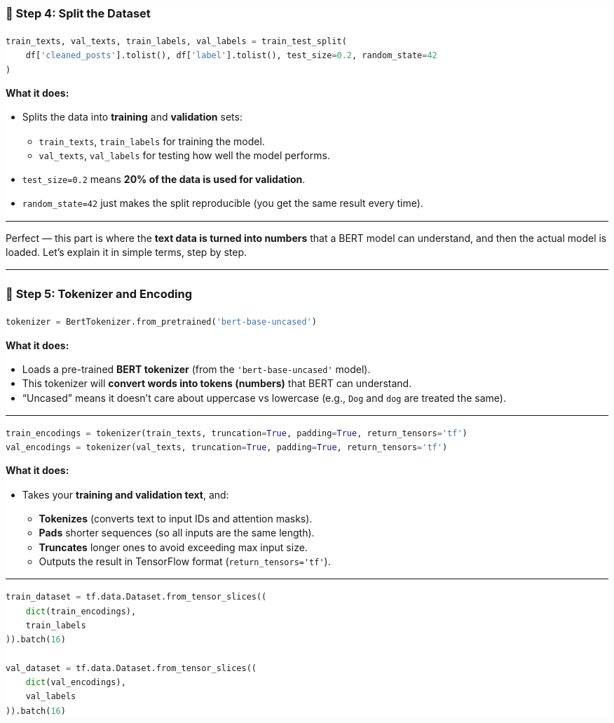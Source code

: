 
### 🔹 Step 4: Split the Dataset

```python
train_texts, val_texts, train_labels, val_labels = train_test_split(
    df['cleaned_posts'].tolist(), df['label'].tolist(), test_size=0.2, random_state=42
)
```

**What it does:**

* Splits the data into **training** and **validation** sets:

  * `train_texts`, `train_labels` for training the model.
  * `val_texts`, `val_labels` for testing how well the model performs.
* `test_size=0.2` means **20% of the data is used for validation**.
* `random_state=42` just makes the split reproducible (you get the same result every time).

---
 Perfect — this part is where the **text data is turned into numbers** that a BERT model can understand, and then the actual model is loaded. Let’s explain it in simple terms, step by step.

---

### 🔹 **Step 5: Tokenizer and Encoding**

```python
tokenizer = BertTokenizer.from_pretrained('bert-base-uncased')
```

**What it does:**

* Loads a pre-trained **BERT tokenizer** (from the `'bert-base-uncased'` model).
* This tokenizer will **convert words into tokens (numbers)** that BERT can understand.
* “Uncased” means it doesn’t care about uppercase vs lowercase (e.g., `Dog` and `dog` are treated the same).

---

```python
train_encodings = tokenizer(train_texts, truncation=True, padding=True, return_tensors='tf')
val_encodings = tokenizer(val_texts, truncation=True, padding=True, return_tensors='tf')
```

**What it does:**

* Takes your **training and validation text**, and:

  * **Tokenizes** (converts text to input IDs and attention masks).
  * **Pads** shorter sequences (so all inputs are the same length).
  * **Truncates** longer ones to avoid exceeding max input size.
  * Outputs the result in TensorFlow format (`return_tensors='tf'`).

---

```python
train_dataset = tf.data.Dataset.from_tensor_slices((
    dict(train_encodings),
    train_labels
)).batch(16)

val_dataset = tf.data.Dataset.from_tensor_slices((
    dict(val_encodings),
    val_labels
)).batch(16)
```
